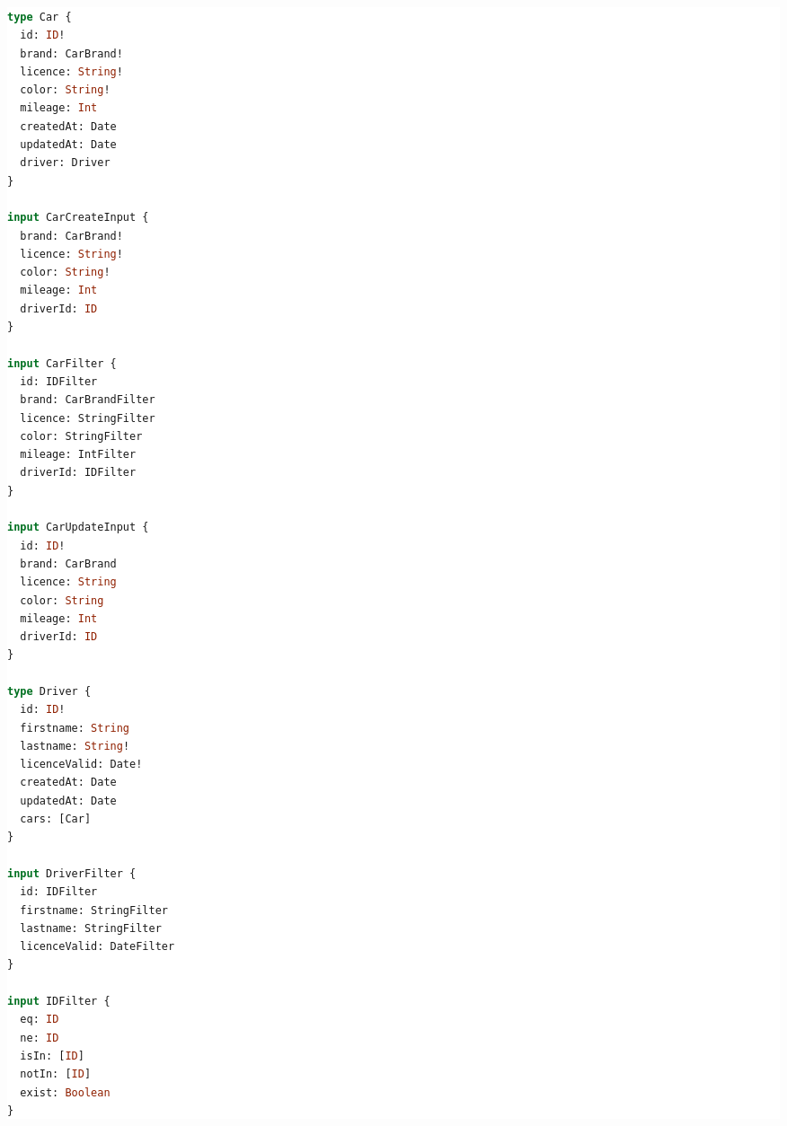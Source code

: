 </td><td>

```graphql
type Car {
  id: ID!
  brand: CarBrand!
  licence: String!
  color: String!
  mileage: Int
  createdAt: Date
  updatedAt: Date
  driver: Driver
}

input CarCreateInput {
  brand: CarBrand!
  licence: String!
  color: String!
  mileage: Int
  driverId: ID
}

input CarFilter {
  id: IDFilter
  brand: CarBrandFilter
  licence: StringFilter
  color: StringFilter
  mileage: IntFilter
  driverId: IDFilter
}

input CarUpdateInput {
  id: ID!
  brand: CarBrand
  licence: String
  color: String
  mileage: Int
  driverId: ID
}

type Driver {
  id: ID!
  firstname: String
  lastname: String!
  licenceValid: Date!
  createdAt: Date
  updatedAt: Date
  cars: [Car]
}

input DriverFilter {
  id: IDFilter
  firstname: StringFilter
  lastname: StringFilter
  licenceValid: DateFilter
}

input IDFilter {
  eq: ID
  ne: ID
  isIn: [ID]
  notIn: [ID]
  exist: Boolean
}
```